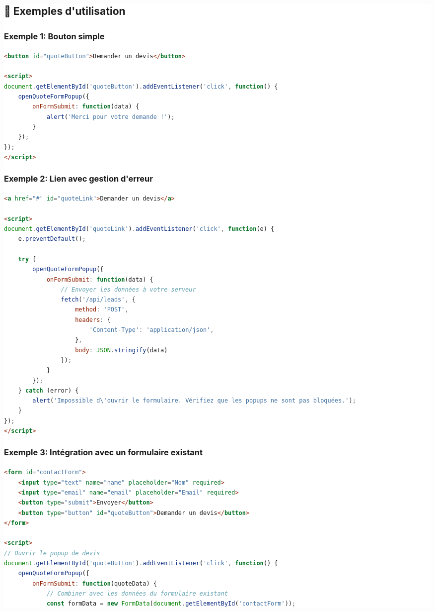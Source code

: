 ## 🎯 Exemples d'utilisation

### Exemple 1: Bouton simple

```html
<button id="quoteButton">Demander un devis</button>

<script>
document.getElementById('quoteButton').addEventListener('click', function() {
    openQuoteFormPopup({
        onFormSubmit: function(data) {
            alert('Merci pour votre demande !');
        }
    });
});
</script>
```

### Exemple 2: Lien avec gestion d'erreur

```html
<a href="#" id="quoteLink">Demander un devis</a>

<script>
document.getElementById('quoteLink').addEventListener('click', function(e) {
    e.preventDefault();
    
    try {
        openQuoteFormPopup({
            onFormSubmit: function(data) {
                // Envoyer les données à votre serveur
                fetch('/api/leads', {
                    method: 'POST',
                    headers: {
                        'Content-Type': 'application/json',
                    },
                    body: JSON.stringify(data)
                });
            }
        });
    } catch (error) {
        alert('Impossible d\'ouvrir le formulaire. Vérifiez que les popups ne sont pas bloquées.');
    }
});
</script>
```

### Exemple 3: Intégration avec un formulaire existant

```html
<form id="contactForm">
    <input type="text" name="name" placeholder="Nom" required>
    <input type="email" name="email" placeholder="Email" required>
    <button type="submit">Envoyer</button>
    <button type="button" id="quoteButton">Demander un devis</button>
</form>

<script>
// Ouvrir le popup de devis
document.getElementById('quoteButton').addEventListener('click', function() {
    openQuoteFormPopup({
        onFormSubmit: function(quoteData) {
            // Combiner avec les données du formulaire existant
            const formData = new FormData(document.getElementById('contactForm'));
```